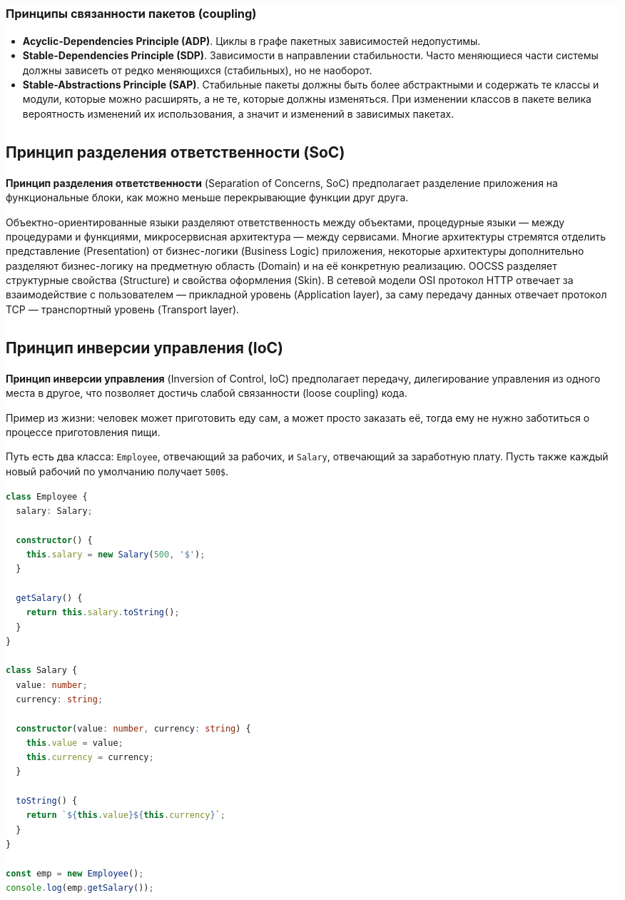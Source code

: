 ### Принципы связанности пакетов (coupling)
* **Acyclic-Dependencies Principle (ADP)**. Циклы в графе пакетных зависимостей недопустимы.
* **Stable-Dependencies Principle (SDP)**. Зависимости в направлении стабильности. Часто меняющиеся части системы должны зависеть от редко меняющихся (стабильных), но не наоборот. 
* **Stable-Abstractions Principle (SAP)**. Стабильные пакеты должны быть более абстрактными и содержать те классы и модули, которые можно расширять, а не те, которые должны изменяться. При изменении классов в пакете велика вероятность изменений их использования, а значит и изменений в зависимых пакетах.

## Принцип разделения ответственности (SoC)

**Принцип разделения ответственности** (Separation of Concerns, SoC) предполагает разделение приложения на функциональные блоки, как можно меньше перекрывающие функции друг друга.

Объектно-ориентированные языки разделяют ответственность между объектами, процедурные языки — между процедурами и функциями, микросервисная архитектура — между сервисами. Многие архитектуры стремятся отделить представление (Presentation) от бизнес-логики (Business Logic) приложения, некоторые архитектуры дополнительно разделяют бизнес-логику на предметную область (Domain) и на её конкретную реализацию. OOCSS разделяет структурные свойства (Structure) и свойства оформления (Skin). В сетевой модели OSI протокол HTTP отвечает за взаимодействие с пользователем — прикладной уровень (Application layer), за саму передачу данных отвечает протокол TCP — транспортный уровень (Transport  layer). 

## Принцип инверсии управления (IoC)

**Принцип инверсии управления** (Inversion of Control, IoC) предполагает передачу, дилегирование управления из одного места в другое, что позволяет достичь слабой связанности (loose coupling) кода.

Пример из жизни: человек может приготовить еду сам, а может просто заказать её, тогда ему не нужно заботиться о процессе приготовления пищи.  

Путь есть два класса: `Employee`, отвечающий за рабочих, и `Salary`, отвечающий за заработную плату. 
Пусть также каждый новый рабочий по умолчанию получает `500$`.
```ts
class Employee {
  salary: Salary;

  constructor() {
    this.salary = new Salary(500, '$');
  }

  getSalary() {
    return this.salary.toString();
  }
}

class Salary {
  value: number;
  currency: string;

  constructor(value: number, currency: string) {
    this.value = value;
    this.currency = currency;
  }

  toString() {
    return `${this.value}${this.currency}`;
  }
}

const emp = new Employee();
console.log(emp.getSalary());
```